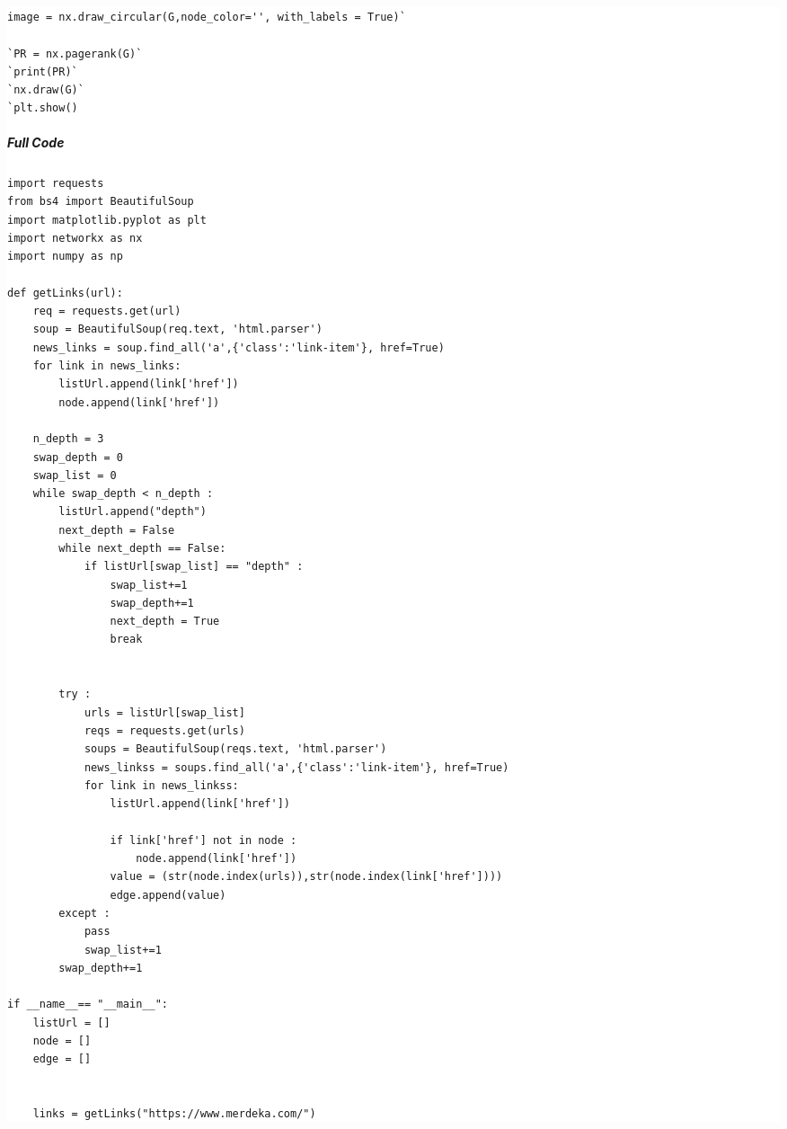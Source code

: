 ```
image = nx.draw_circular(G,node_color='', with_labels = True)`

`PR = nx.pagerank(G)`
`print(PR)`
`nx.draw(G)`
`plt.show()
```



##### Full Code

```
import requests
from bs4 import BeautifulSoup
import matplotlib.pyplot as plt
import networkx as nx
import numpy as np

def getLinks(url):
    req = requests.get(url)
    soup = BeautifulSoup(req.text, 'html.parser')
    news_links = soup.find_all('a',{'class':'link-item'}, href=True)
    for link in news_links:
        listUrl.append(link['href'])
        node.append(link['href'])
        
    n_depth = 3
    swap_depth = 0
    swap_list = 0
    while swap_depth < n_depth :
        listUrl.append("depth")
        next_depth = False
        while next_depth == False:
            if listUrl[swap_list] == "depth" :
                swap_list+=1
                swap_depth+=1
                next_depth = True
                break
            

        try :
            urls = listUrl[swap_list]
            reqs = requests.get(urls)
            soups = BeautifulSoup(reqs.text, 'html.parser')
            news_linkss = soups.find_all('a',{'class':'link-item'}, href=True)
            for link in news_linkss:
                listUrl.append(link['href'])
                
                if link['href'] not in node :
                    node.append(link['href'])
                value = (str(node.index(urls)),str(node.index(link['href'])))
                edge.append(value)
        except :
            pass
            swap_list+=1
        swap_depth+=1
        
if __name__== "__main__":
    listUrl = []
    node = []
    edge = []
 
    
    links = getLinks("https://www.merdeka.com/")
```